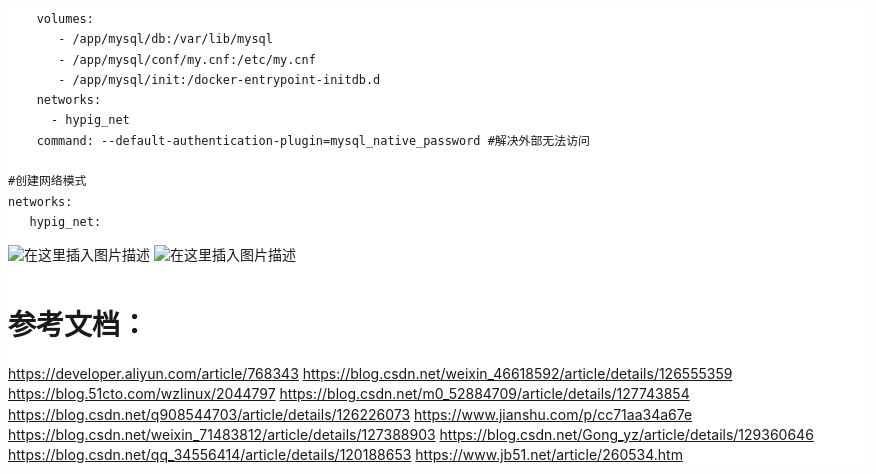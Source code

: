 ```
    volumes:
       - /app/mysql/db:/var/lib/mysql
       - /app/mysql/conf/my.cnf:/etc/my.cnf
       - /app/mysql/init:/docker-entrypoint-initdb.d
    networks:
      - hypig_net
    command: --default-authentication-plugin=mysql_native_password #解决外部无法访问

#创建网络模式
networks: 
   hypig_net: 

```
![在这里插入图片描述](https://img-blog.csdnimg.cn/dcb83d0cd3c24e66aea00d693e2fa68a.png)
![在这里插入图片描述](https://img-blog.csdnimg.cn/b3cb99301eb449bcb5905aa707163c99.png)
# 参考文档：
https://developer.aliyun.com/article/768343
https://blog.csdn.net/weixin_46618592/article/details/126555359
https://blog.51cto.com/wzlinux/2044797
https://blog.csdn.net/m0_52884709/article/details/127743854
https://blog.csdn.net/q908544703/article/details/126226073
https://www.jianshu.com/p/cc71aa34a67e
https://blog.csdn.net/weixin_71483812/article/details/127388903
https://blog.csdn.net/Gong_yz/article/details/129360646
https://blog.csdn.net/qq_34556414/article/details/120188653
https://www.jb51.net/article/260534.htm
